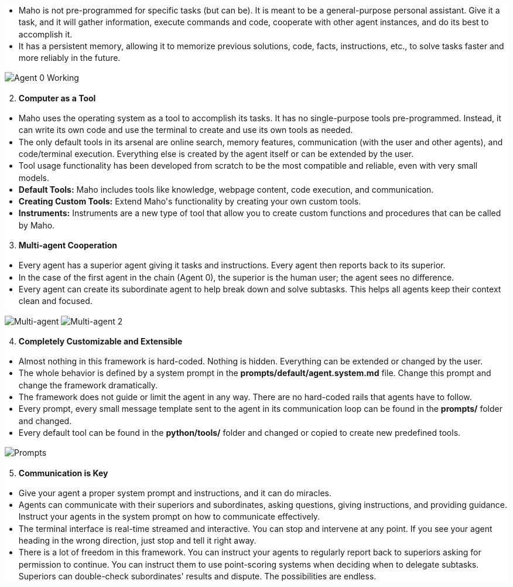- Maho is not pre-programmed for specific tasks (but can be). It is meant to be a general-purpose personal assistant. Give it a task, and it will gather information, execute commands and code, cooperate with other agent instances, and do its best to accomplish it.
- It has a persistent memory, allowing it to memorize previous solutions, code, facts, instructions, etc., to solve tasks faster and more reliably in the future.

![Agent 0 Working](/docs/res/ui-screen-2.png)

2. **Computer as a Tool**

- Maho uses the operating system as a tool to accomplish its tasks. It has no single-purpose tools pre-programmed. Instead, it can write its own code and use the terminal to create and use its own tools as needed.
- The only default tools in its arsenal are online search, memory features, communication (with the user and other agents), and code/terminal execution. Everything else is created by the agent itself or can be extended by the user.
- Tool usage functionality has been developed from scratch to be the most compatible and reliable, even with very small models.
- **Default Tools:** Maho includes tools like knowledge, webpage content, code execution, and communication.
- **Creating Custom Tools:** Extend Maho's functionality by creating your own custom tools.
- **Instruments:** Instruments are a new type of tool that allow you to create custom functions and procedures that can be called by Maho.

3. **Multi-agent Cooperation**

- Every agent has a superior agent giving it tasks and instructions. Every agent then reports back to its superior.
- In the case of the first agent in the chain (Agent 0), the superior is the human user; the agent sees no difference.
- Every agent can create its subordinate agent to help break down and solve subtasks. This helps all agents keep their context clean and focused.

![Multi-agent](docs/res/physics.png)
![Multi-agent 2](docs/res/physics-2.png)

4. **Completely Customizable and Extensible**

- Almost nothing in this framework is hard-coded. Nothing is hidden. Everything can be extended or changed by the user.
- The whole behavior is defined by a system prompt in the **prompts/default/agent.system.md** file. Change this prompt and change the framework dramatically.
- The framework does not guide or limit the agent in any way. There are no hard-coded rails that agents have to follow.
- Every prompt, every small message template sent to the agent in its communication loop can be found in the **prompts/** folder and changed.
- Every default tool can be found in the **python/tools/** folder and changed or copied to create new predefined tools.

![Prompts](/docs/res/prompts.png)

5. **Communication is Key**

- Give your agent a proper system prompt and instructions, and it can do miracles.
- Agents can communicate with their superiors and subordinates, asking questions, giving instructions, and providing guidance. Instruct your agents in the system prompt on how to communicate effectively.
- The terminal interface is real-time streamed and interactive. You can stop and intervene at any point. If you see your agent heading in the wrong direction, just stop and tell it right away.
- There is a lot of freedom in this framework. You can instruct your agents to regularly report back to superiors asking for permission to continue. You can instruct them to use point-scoring systems when deciding when to delegate subtasks. Superiors can double-check subordinates' results and dispute. The possibilities are endless.
